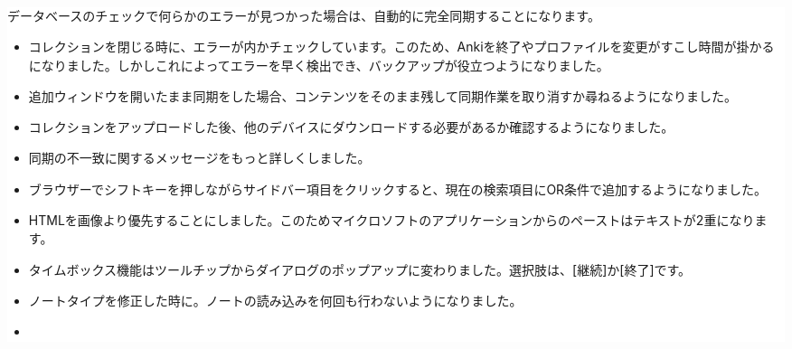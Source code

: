<p>
データベースのチェックで何らかのエラーが見つかった場合は、自動的に完全同期することになります。
</p>
</li>
</ul></div>
<div class="ulist"><ul>
<li>
<p>
コレクションを閉じる時に、エラーが内かチェックしています。このため、Ankiを終了やプロファイルを変更がすこし時間が掛かるになりました。しかしこれによってエラーを早く検出でき、バックアップが役立つようになりました。
</p>
</li>
</ul></div>
<div class="ulist"><ul>
<li>
<p>
追加ウィンドウを開いたまま同期をした場合、コンテンツをそのまま残して同期作業を取り消すか尋ねるようになりました。
</p>
</li>
</ul></div>
<div class="ulist"><ul>
<li>
<p>
コレクションをアップロードした後、他のデバイスにダウンロードする必要があるか確認するようになりました。
</p>
</li>
</ul></div>
<div class="ulist"><ul>
<li>
<p>
同期の不一致に関するメッセージをもっと詳しくしました。
</p>
</li>
</ul></div>
<div class="ulist"><ul>
<li>
<p>
ブラウザーでシフトキーを押しながらサイドバー項目をクリックすると、現在の検索項目にOR条件で追加するようになりました。
</p>
</li>
</ul></div>
<div class="ulist"><ul>
<li>
<p>
HTMLを画像より優先することにしました。このためマイクロソフトのアプリケーションからのペーストはテキストが2重になります。
</p>
</li>
</ul></div>
<div class="ulist"><ul>
<li>
<p>
タイムボックス機能はツールチップからダイアログのポップアップに変わりました。選択肢は、[継続]か[終了]です。
</p>
</li>
</ul></div>
<div class="ulist"><ul>
<li>
<p>
ノートタイプを修正した時に。ノートの読み込みを何回も行わないようになりました。
</p>
</li>
</ul></div>
<div class="ulist"><ul>
<li>